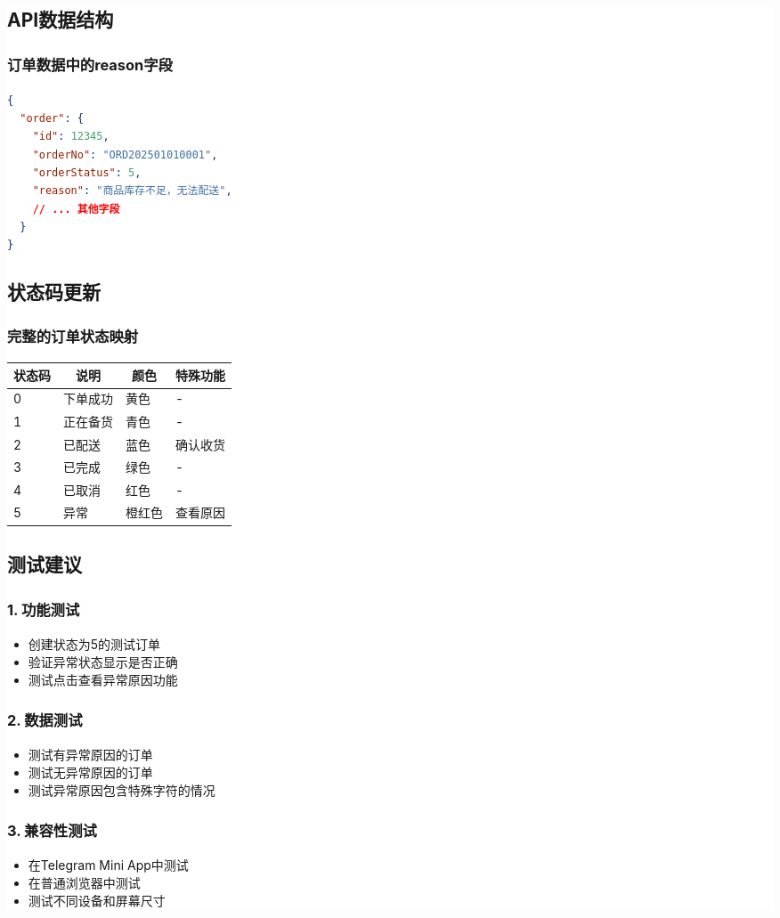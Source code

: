 ## API数据结构

### 订单数据中的reason字段
```json
{
  "order": {
    "id": 12345,
    "orderNo": "ORD202501010001",
    "orderStatus": 5,
    "reason": "商品库存不足，无法配送",
    // ... 其他字段
  }
}
```

## 状态码更新

### 完整的订单状态映射
| 状态码 | 说明     | 颜色    | 特殊功能 |
|--------|----------|---------|----------|
| 0      | 下单成功 | 黄色    | -        |
| 1      | 正在备货 | 青色    | -        |
| 2      | 已配送   | 蓝色    | 确认收货 |
| 3      | 已完成   | 绿色    | -        |
| 4      | 已取消   | 红色    | -        |
| 5      | 异常     | 橙红色  | 查看原因 |

## 测试建议

### 1. 功能测试
- 创建状态为5的测试订单
- 验证异常状态显示是否正确
- 测试点击查看异常原因功能

### 2. 数据测试
- 测试有异常原因的订单
- 测试无异常原因的订单
- 测试异常原因包含特殊字符的情况

### 3. 兼容性测试
- 在Telegram Mini App中测试
- 在普通浏览器中测试
- 测试不同设备和屏幕尺寸
